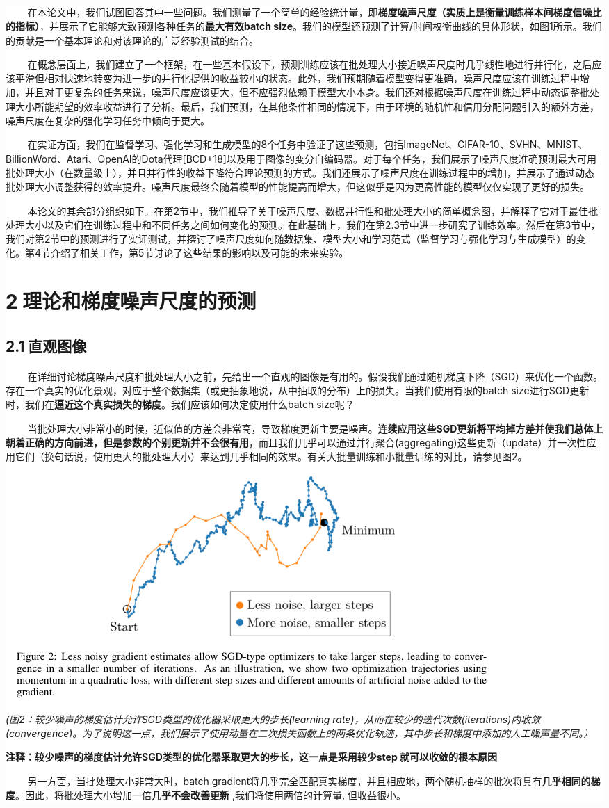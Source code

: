 &nbsp;&nbsp;&nbsp;&nbsp;&nbsp;&nbsp;&nbsp;&nbsp;在本论文中，我们试图回答其中一些问题。我们测量了一个简单的经验统计量，即**梯度噪声尺度（实质上是衡量训练样本间梯度信噪比的指标）**，并展示了它能够大致预测各种任务的**最大有效batch size**。我们的模型还预测了计算/时间权衡曲线的具体形状，如图1所示。我们的贡献是一个基本理论和对该理论的广泛经验测试的结合。<br>

&nbsp;&nbsp;&nbsp;&nbsp;&nbsp;&nbsp;&nbsp;&nbsp;在概念层面上，我们建立了一个框架，在一些基本假设下，预测训练应该在批处理大小接近噪声尺度时几乎线性地进行并行化，之后应该平滑但相对快速地转变为进一步的并行化提供的收益较小的状态。此外，我们预期随着模型变得更准确，噪声尺度应该在训练过程中增加，并且对于更复杂的任务来说，噪声尺度应该更大，但不应强烈依赖于模型大小本身。我们还对根据噪声尺度在训练过程中动态调整批处理大小所能期望的效率收益进行了分析。最后，我们预测，在其他条件相同的情况下，由于环境的随机性和信用分配问题引入的额外方差，噪声尺度在复杂的强化学习任务中倾向于更大。<br>

&nbsp;&nbsp;&nbsp;&nbsp;&nbsp;&nbsp;&nbsp;&nbsp;在实证方面，我们在监督学习、强化学习和生成模型的8个任务中验证了这些预测，包括ImageNet、CIFAR-10、SVHN、MNIST、BillionWord、Atari、OpenAI的Dota代理[BCD+18]以及用于图像的变分自编码器。对于每个任务，我们展示了噪声尺度准确预测最大可用批处理大小（在数量级上），并且并行性的收益下降符合理论预测的方式。我们还展示了噪声尺度在训练过程中的增加，并展示了通过动态批处理大小调整获得的效率提升。噪声尺度最终会随着模型的性能提高而增大，但这似乎是因为更高性能的模型仅仅实现了更好的损失。<br>

&nbsp;&nbsp;&nbsp;&nbsp;&nbsp;&nbsp;&nbsp;&nbsp;本论文的其余部分组织如下。在第2节中，我们推导了关于噪声尺度、数据并行性和批处理大小的简单概念图，并解释了它对于最佳批处理大小以及它们在训练过程中和不同任务之间如何变化的预测。在此基础上，我们在第2.3节中进一步研究了训练效率。然后在第3节中，我们对第2节中的预测进行了实证测试，并探讨了噪声尺度如何随数据集、模型大小和学习范式（监督学习与强化学习与生成模型）的变化。第4节介绍了相关工作，第5节讨论了这些结果的影响以及可能的未来实验。<br>

# 2 理论和梯度噪声尺度的预测
## 2.1 直观图像
&nbsp;&nbsp;&nbsp;&nbsp;&nbsp;&nbsp;&nbsp;&nbsp;在详细讨论梯度噪声尺度和批处理大小之前，先给出一个直观的图像是有用的。假设我们通过随机梯度下降（SGD）来优化一个函数。存在一个真实的优化景观，对应于整个数据集（或更抽象地说，从中抽取的分布）上的损失。当我们使用有限的batch size进行SGD更新时，我们在**逼近这个真实损失的梯度**。我们应该如何决定使用什么batch size呢？<br>

&nbsp;&nbsp;&nbsp;&nbsp;&nbsp;&nbsp;&nbsp;&nbsp;当批处理大小非常小的时候，近似值的方差会非常高，导致梯度更新主要是噪声。**连续应用这些SGD更新将平均掉方差并使我们总体上朝着正确的方向前进，但是参数的个别更新并不会很有用**，而且我们几乎可以通过并行聚合(aggregating)这些更新（update）并一次性应用它们（换句话说，使用更大的批处理大小）来达到几乎相同的效果。有关大批量训练和小批量训练的对比，请参见图2。<br>

![figure2](images/large-batch-training-figure2.png)

*(图2：较少噪声的梯度估计允许SGD类型的优化器采取更大的步长(learning rate)，从而在较少的迭代次数(iterations)内收敛(convergence)。为了说明这一点，我们展示了使用动量在二次损失函数上的两条优化轨迹，其中步长和梯度中添加的人工噪声量不同。）*

**注释：较少噪声的梯度估计允许SGD类型的优化器采取更大的步长，这一点是采用较少step 就可以收敛的根本原因** <br>

&nbsp;&nbsp;&nbsp;&nbsp;&nbsp;&nbsp;&nbsp;&nbsp;另一方面，当批处理大小非常大时，batch gradient将几乎完全匹配真实梯度，并且相应地，两个随机抽样的批次将具有**几乎相同的梯度**。因此，将批处理大小增加一倍**几乎不会改善更新** ,我们将使用两倍的计算量, 但收益很小。<br>
